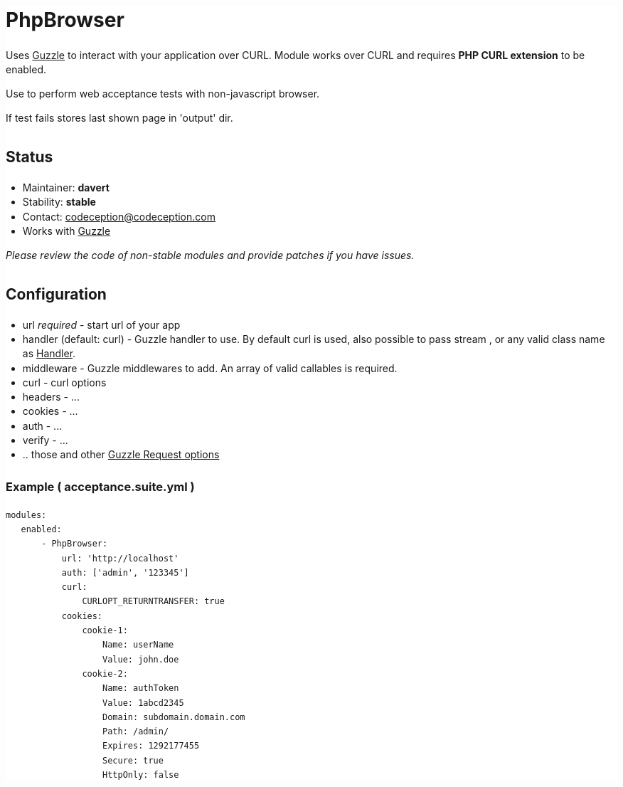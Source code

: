 # PhpBrowser


Uses [Guzzle](http://guzzlephp.org/) to interact with your application over CURL.
Module works over CURL and requires **PHP CURL extension** to be enabled.

Use to perform web acceptance tests with non-javascript browser.

If test fails stores last shown page in 'output' dir.

## Status

* Maintainer: **davert**
* Stability: **stable**
* Contact: codeception@codeception.com
* Works with [Guzzle](http://guzzlephp.org/)

*Please review the code of non-stable modules and provide patches if you have issues.*

## Configuration

* url *required* - start url of your app
* handler (default: curl) -  Guzzle handler to use. By default curl is used, also possible to pass  stream , or any valid class name as [Handler](http://docs.guzzlephp.org/en/latest/handlers-and-middleware.html#handlers).
* middleware - Guzzle middlewares to add. An array of valid callables is required.
* curl - curl options
* headers - ...
* cookies - ...
* auth - ...
* verify - ...
* .. those and other [Guzzle Request options](http://docs.guzzlephp.org/en/latest/request-options.html)


### Example ( acceptance.suite.yml )

    modules:
       enabled:
           - PhpBrowser:
               url: 'http://localhost'
               auth: ['admin', '123345']
               curl:
                   CURLOPT_RETURNTRANSFER: true
               cookies:
                   cookie-1:
                       Name: userName
                       Value: john.doe
                   cookie-2:
                       Name: authToken
                       Value: 1abcd2345
                       Domain: subdomain.domain.com
                       Path: /admin/
                       Expires: 1292177455
                       Secure: true
                       HttpOnly: false

